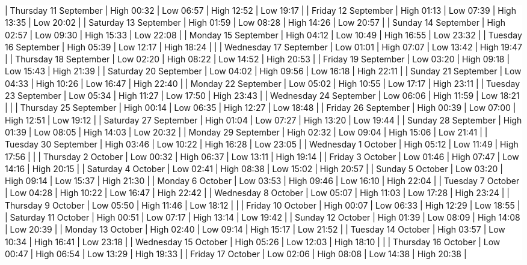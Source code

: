 | Thursday 11 September | High 00:32 | Low 06:57 | High 12:52 | Low 19:17 | 
| Friday 12 September | High 01:13 | Low 07:39 | High 13:35 | Low 20:02 | 
| Saturday 13 September | High 01:59 | Low 08:28 | High 14:26 | Low 20:57 | 
| Sunday 14 September | High 02:57 | Low 09:30 | High 15:33 | Low 22:08 | 
| Monday 15 September | High 04:12 | Low 10:49 | High 16:55 | Low 23:32 | 
| Tuesday 16 September | High 05:39 | Low 12:17 | High 18:24 |  | 
| Wednesday 17 September | Low 01:01 | High 07:07 | Low 13:42 | High 19:47 | 
| Thursday 18 September | Low 02:20 | High 08:22 | Low 14:52 | High 20:53 | 
| Friday 19 September | Low 03:20 | High 09:18 | Low 15:43 | High 21:39 | 
| Saturday 20 September | Low 04:02 | High 09:56 | Low 16:18 | High 22:11 | 
| Sunday 21 September | Low 04:33 | High 10:26 | Low 16:47 | High 22:40 | 
| Monday 22 September | Low 05:02 | High 10:55 | Low 17:17 | High 23:11 | 
| Tuesday 23 September | Low 05:34 | High 11:27 | Low 17:50 | High 23:43 | 
| Wednesday 24 September | Low 06:06 | High 11:59 | Low 18:21 |  | 
| Thursday 25 September | High 00:14 | Low 06:35 | High 12:27 | Low 18:48 | 
| Friday 26 September | High 00:39 | Low 07:00 | High 12:51 | Low 19:12 | 
| Saturday 27 September | High 01:04 | Low 07:27 | High 13:20 | Low 19:44 | 
| Sunday 28 September | High 01:39 | Low 08:05 | High 14:03 | Low 20:32 | 
| Monday 29 September | High 02:32 | Low 09:04 | High 15:06 | Low 21:41 | 
| Tuesday 30 September | High 03:46 | Low 10:22 | High 16:28 | Low 23:05 | 
| Wednesday 1 October | High 05:12 | Low 11:49 | High 17:56 |  | 
| Thursday 2 October | Low 00:32 | High 06:37 | Low 13:11 | High 19:14 | 
| Friday 3 October | Low 01:46 | High 07:47 | Low 14:16 | High 20:15 | 
| Saturday 4 October | Low 02:41 | High 08:38 | Low 15:02 | High 20:57 | 
| Sunday 5 October | Low 03:20 | High 09:14 | Low 15:37 | High 21:30 | 
| Monday 6 October | Low 03:53 | High 09:46 | Low 16:10 | High 22:04 | 
| Tuesday 7 October | Low 04:28 | High 10:22 | Low 16:47 | High 22:42 | 
| Wednesday 8 October | Low 05:07 | High 11:03 | Low 17:28 | High 23:24 | 
| Thursday 9 October | Low 05:50 | High 11:46 | Low 18:12 |  | 
| Friday 10 October | High 00:07 | Low 06:33 | High 12:29 | Low 18:55 | 
| Saturday 11 October | High 00:51 | Low 07:17 | High 13:14 | Low 19:42 | 
| Sunday 12 October | High 01:39 | Low 08:09 | High 14:08 | Low 20:39 | 
| Monday 13 October | High 02:40 | Low 09:14 | High 15:17 | Low 21:52 | 
| Tuesday 14 October | High 03:57 | Low 10:34 | High 16:41 | Low 23:18 | 
| Wednesday 15 October | High 05:26 | Low 12:03 | High 18:10 |  | 
| Thursday 16 October | Low 00:47 | High 06:54 | Low 13:29 | High 19:33 | 
| Friday 17 October | Low 02:06 | High 08:08 | Low 14:38 | High 20:38 | 